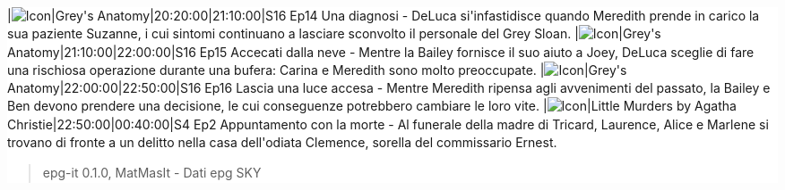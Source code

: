 |![Icon](https://guidatv.sky.it/uuid/095ff148-d26b-4901-8cd3-95bf66f3ae9f/cover?md5ChecksumParam=35793a470f0d12c36b2411804e41eae4)|Grey&#039;s Anatomy|20:20:00|21:10:00|S16 Ep14 Una diagnosi - DeLuca si&#039;infastidisce quando Meredith prende in carico la sua paziente Suzanne, i cui sintomi continuano a lasciare sconvolto il personale del Grey Sloan.
|![Icon](https://guidatv.sky.it/uuid/095ff148-d26b-4901-8cd3-95bf66f3ae9f/cover?md5ChecksumParam=35793a470f0d12c36b2411804e41eae4)|Grey&#039;s Anatomy|21:10:00|22:00:00|S16 Ep15 Accecati dalla neve - Mentre la Bailey fornisce il suo aiuto a Joey, DeLuca sceglie di fare una rischiosa operazione durante una bufera: Carina e Meredith sono molto preoccupate.
|![Icon](https://guidatv.sky.it/uuid/095ff148-d26b-4901-8cd3-95bf66f3ae9f/cover?md5ChecksumParam=35793a470f0d12c36b2411804e41eae4)|Grey&#039;s Anatomy|22:00:00|22:50:00|S16 Ep16 Lascia una luce accesa - Mentre Meredith ripensa agli avvenimenti del passato, la Bailey e Ben devono prendere una decisione, le cui conseguenze potrebbero cambiare le loro vite.
|![Icon](https://guidatv.sky.it/uuid/dtt_cover_l58VsCKBwnW.png)|Little Murders by Agatha Christie|22:50:00|00:40:00|S4 Ep2 Appuntamento con la morte - Al funerale della madre di Tricard, Laurence, Alice e Marlene si trovano di fronte a un delitto nella casa dell&#039;odiata Clemence, sorella del commissario Ernest.



 > epg-it 0.1.0, MatMasIt - Dati epg SKY